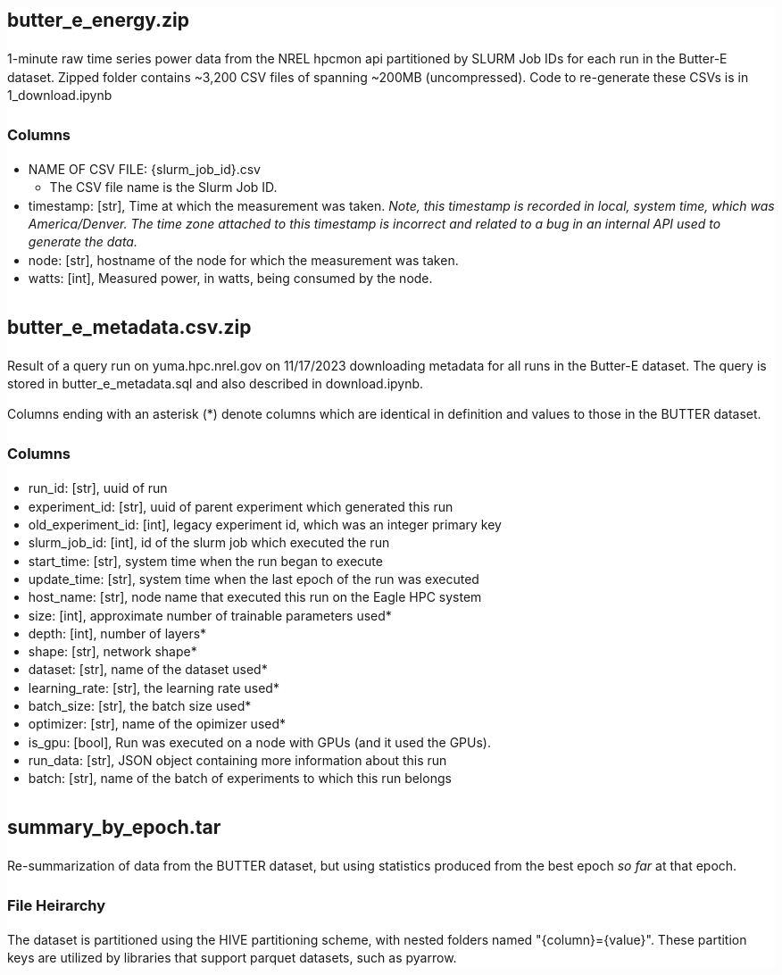 ## butter_e_energy.zip
1-minute raw time series power data from the NREL hpcmon api partitioned by SLURM Job IDs for each run in the Butter-E dataset. Zipped folder contains ~3,200 CSV files of spanning ~200MB (uncompressed).
Code to re-generate these CSVs is in 1_download.ipynb

### Columns
- NAME OF CSV FILE: {slurm_job_id}.csv 
    - The CSV file name is the Slurm Job ID.
- timestamp: [str], Time at which the measurement was taken. *Note, this timestamp is recorded in local, system time, which was America/Denver. The time zone attached to this timestamp is incorrect and related to a bug in an internal API used to generate the data.*
- node: [str], hostname of the node for which the measurement was taken.
- watts: [int], Measured power, in watts, being consumed by the node.


## butter_e_metadata.csv.zip

Result of a query run on yuma.hpc.nrel.gov on 11/17/2023 downloading metadata for all runs in the Butter-E dataset.
The query is stored in butter_e_metadata.sql and also described in download.ipynb.

Columns ending with an asterisk (\*) denote columns which are identical in definition and values to those in the BUTTER dataset.

### Columns
- run_id: [str], uuid of run
- experiment_id: [str], uuid of parent experiment which generated this run
- old_experiment_id: [int], legacy experiment id, which was an integer primary key
- slurm_job_id: [int], id of the slurm job which executed the run
- start_time: [str], system time when the run began to execute
- update_time: [str], system time when the last epoch of the run was executed
- host_name: [str], node name that executed this run on the Eagle HPC system
- size: [int], approximate number of trainable parameters used\*
- depth: [int], number of layers\*
- shape: [str], network shape\*
- dataset: [str], name of the dataset used\*
- learning_rate: [str], the learning rate used\*
- batch_size: [str], the batch size used\*
- optimizer: [str], name of the opimizer used\*
- is_gpu: [bool], Run was executed on a node with GPUs (and it used the GPUs).
- run_data: [str], JSON object containing more information about this run
- batch: [str], name of the batch of experiments to which this run belongs

## summary_by_epoch.tar
Re-summarization of data from the BUTTER dataset, but using statistics produced from the best epoch *so far* at that epoch.

### File Heirarchy
The dataset is partitioned using the HIVE partitioning scheme, with nested folders named "{column}={value}". These partition keys are utilized by libraries that support parquet datasets, such as pyarrow.
